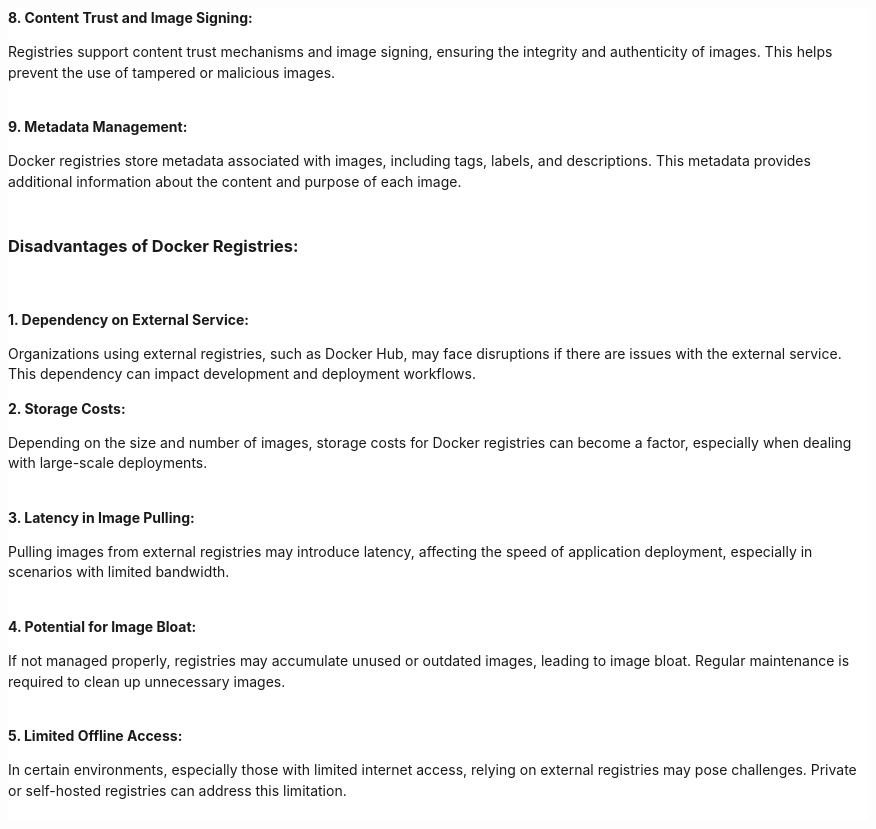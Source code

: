 **8. Content Trust and Image Signing:**
<br>

Registries support content trust mechanisms and image signing, ensuring the integrity and authenticity of images. This helps prevent the use of tampered or malicious images.
<br>
<br>

**9. Metadata Management:**
<br>

Docker registries store metadata associated with images, including tags, labels, and descriptions. This metadata provides additional information about the content and purpose of each image.
<br>
<br>

### **Disadvantages of Docker Registries:**
<br>

**1. Dependency on External Service:**
<br>

Organizations using external registries, such as Docker Hub, may face disruptions if there are issues with the external service. This dependency can impact development and deployment workflows.

**2. Storage Costs:**
<br>

Depending on the size and number of images, storage costs for Docker registries can become a factor, especially when dealing with large-scale deployments.
<br>
<br>

**3. Latency in Image Pulling:**
<br>

Pulling images from external registries may introduce latency, affecting the speed of application deployment, especially in scenarios with limited bandwidth.
<br>
<br>

**4. Potential for Image Bloat:**
<br>

If not managed properly, registries may accumulate unused or outdated images, leading to image bloat. Regular maintenance is required to clean up unnecessary images.
<br>
<br>

**5. Limited Offline Access:**
<br>

In certain environments, especially those with limited internet access, relying on external registries may pose challenges. Private or self-hosted registries can address this limitation.
<br>
<br>
